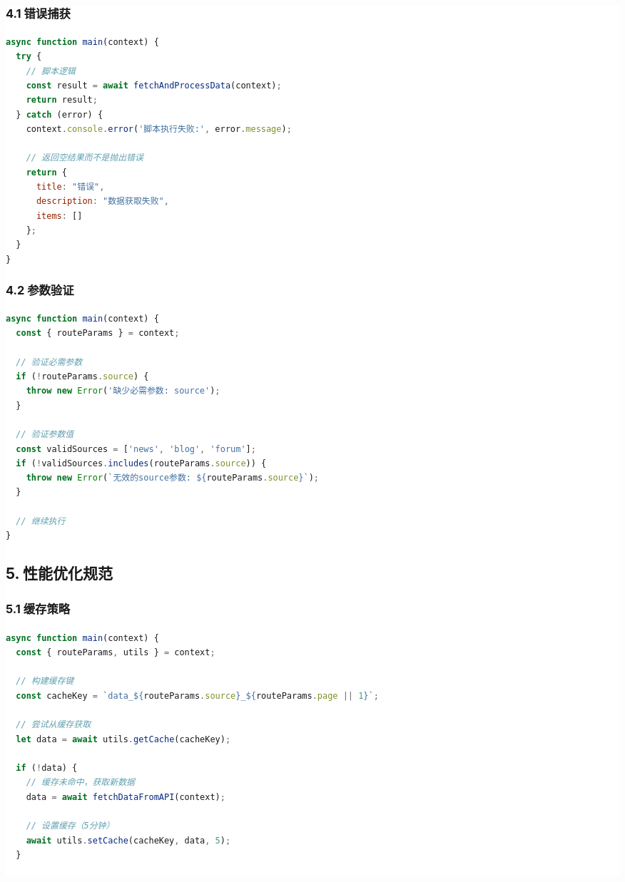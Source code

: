 ### 4.1 错误捕获

```javascript
async function main(context) {
  try {
    // 脚本逻辑
    const result = await fetchAndProcessData(context);
    return result;
  } catch (error) {
    context.console.error('脚本执行失败:', error.message);
    
    // 返回空结果而不是抛出错误
    return {
      title: "错误",
      description: "数据获取失败",
      items: []
    };
  }
}
```

### 4.2 参数验证

```javascript
async function main(context) {
  const { routeParams } = context;
  
  // 验证必需参数
  if (!routeParams.source) {
    throw new Error('缺少必需参数: source');
  }
  
  // 验证参数值
  const validSources = ['news', 'blog', 'forum'];
  if (!validSources.includes(routeParams.source)) {
    throw new Error(`无效的source参数: ${routeParams.source}`);
  }
  
  // 继续执行
}
```

## 5. 性能优化规范

### 5.1 缓存策略

```javascript
async function main(context) {
  const { routeParams, utils } = context;
  
  // 构建缓存键
  const cacheKey = `data_${routeParams.source}_${routeParams.page || 1}`;
  
  // 尝试从缓存获取
  let data = await utils.getCache(cacheKey);
  
  if (!data) {
    // 缓存未命中，获取新数据
    data = await fetchDataFromAPI(context);
    
    // 设置缓存（5分钟）
    await utils.setCache(cacheKey, data, 5);
  }
  
```